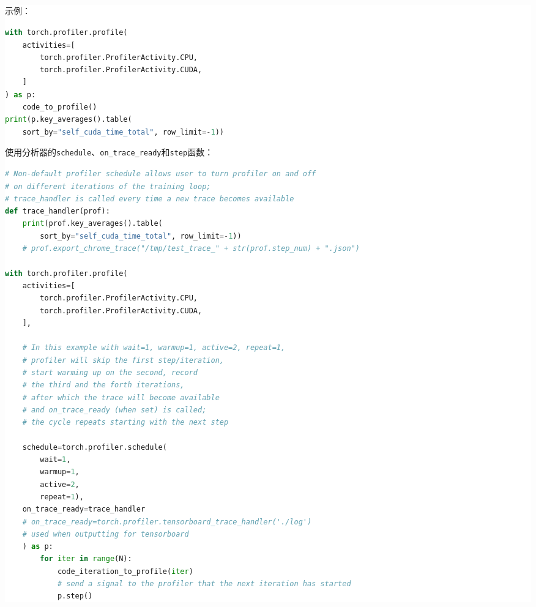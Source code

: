 示例：

```py
with torch.profiler.profile(
    activities=[
        torch.profiler.ProfilerActivity.CPU,
        torch.profiler.ProfilerActivity.CUDA,
    ]
) as p:
    code_to_profile()
print(p.key_averages().table(
    sort_by="self_cuda_time_total", row_limit=-1)) 
```

使用分析器的`schedule`、`on_trace_ready`和`step`函数：

```py
# Non-default profiler schedule allows user to turn profiler on and off
# on different iterations of the training loop;
# trace_handler is called every time a new trace becomes available
def trace_handler(prof):
    print(prof.key_averages().table(
        sort_by="self_cuda_time_total", row_limit=-1))
    # prof.export_chrome_trace("/tmp/test_trace_" + str(prof.step_num) + ".json")

with torch.profiler.profile(
    activities=[
        torch.profiler.ProfilerActivity.CPU,
        torch.profiler.ProfilerActivity.CUDA,
    ],

    # In this example with wait=1, warmup=1, active=2, repeat=1,
    # profiler will skip the first step/iteration,
    # start warming up on the second, record
    # the third and the forth iterations,
    # after which the trace will become available
    # and on_trace_ready (when set) is called;
    # the cycle repeats starting with the next step

    schedule=torch.profiler.schedule(
        wait=1,
        warmup=1,
        active=2,
        repeat=1),
    on_trace_ready=trace_handler
    # on_trace_ready=torch.profiler.tensorboard_trace_handler('./log')
    # used when outputting for tensorboard
    ) as p:
        for iter in range(N):
            code_iteration_to_profile(iter)
            # send a signal to the profiler that the next iteration has started
            p.step() 
```

